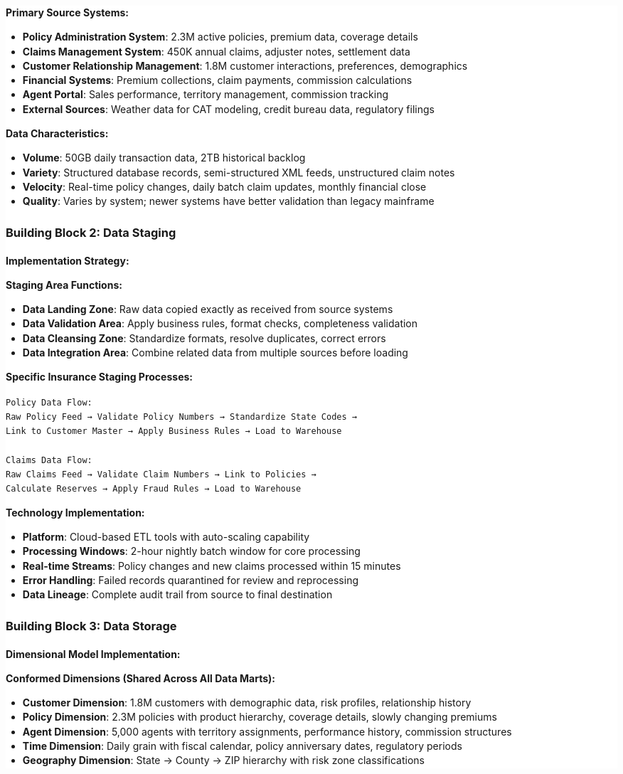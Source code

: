 **Primary Source Systems:**
- **Policy Administration System**: 2.3M active policies, premium data, coverage details
- **Claims Management System**: 450K annual claims, adjuster notes, settlement data  
- **Customer Relationship Management**: 1.8M customer interactions, preferences, demographics
- **Financial Systems**: Premium collections, claim payments, commission calculations
- **Agent Portal**: Sales performance, territory management, commission tracking
- **External Sources**: Weather data for CAT modeling, credit bureau data, regulatory filings

**Data Characteristics:**
- **Volume**: 50GB daily transaction data, 2TB historical backlog
- **Variety**: Structured database records, semi-structured XML feeds, unstructured claim notes
- **Velocity**: Real-time policy changes, daily batch claim updates, monthly financial close
- **Quality**: Varies by system; newer systems have better validation than legacy mainframe

### Building Block 2: Data Staging
**Implementation Strategy:**

**Staging Area Functions:**
- **Data Landing Zone**: Raw data copied exactly as received from source systems
- **Data Validation Area**: Apply business rules, format checks, completeness validation
- **Data Cleansing Zone**: Standardize formats, resolve duplicates, correct errors
- **Data Integration Area**: Combine related data from multiple sources before loading

**Specific Insurance Staging Processes:**
```
Policy Data Flow:
Raw Policy Feed → Validate Policy Numbers → Standardize State Codes → 
Link to Customer Master → Apply Business Rules → Load to Warehouse

Claims Data Flow:  
Raw Claims Feed → Validate Claim Numbers → Link to Policies → 
Calculate Reserves → Apply Fraud Rules → Load to Warehouse
```

**Technology Implementation:**
- **Platform**: Cloud-based ETL tools with auto-scaling capability
- **Processing Windows**: 2-hour nightly batch window for core processing
- **Real-time Streams**: Policy changes and new claims processed within 15 minutes
- **Error Handling**: Failed records quarantined for review and reprocessing
- **Data Lineage**: Complete audit trail from source to final destination

### Building Block 3: Data Storage  
**Dimensional Model Implementation:**

**Conformed Dimensions (Shared Across All Data Marts):**
- **Customer Dimension**: 1.8M customers with demographic data, risk profiles, relationship history
- **Policy Dimension**: 2.3M policies with product hierarchy, coverage details, slowly changing premiums
- **Agent Dimension**: 5,000 agents with territory assignments, performance history, commission structures  
- **Time Dimension**: Daily grain with fiscal calendar, policy anniversary dates, regulatory periods
- **Geography Dimension**: State → County → ZIP hierarchy with risk zone classifications
